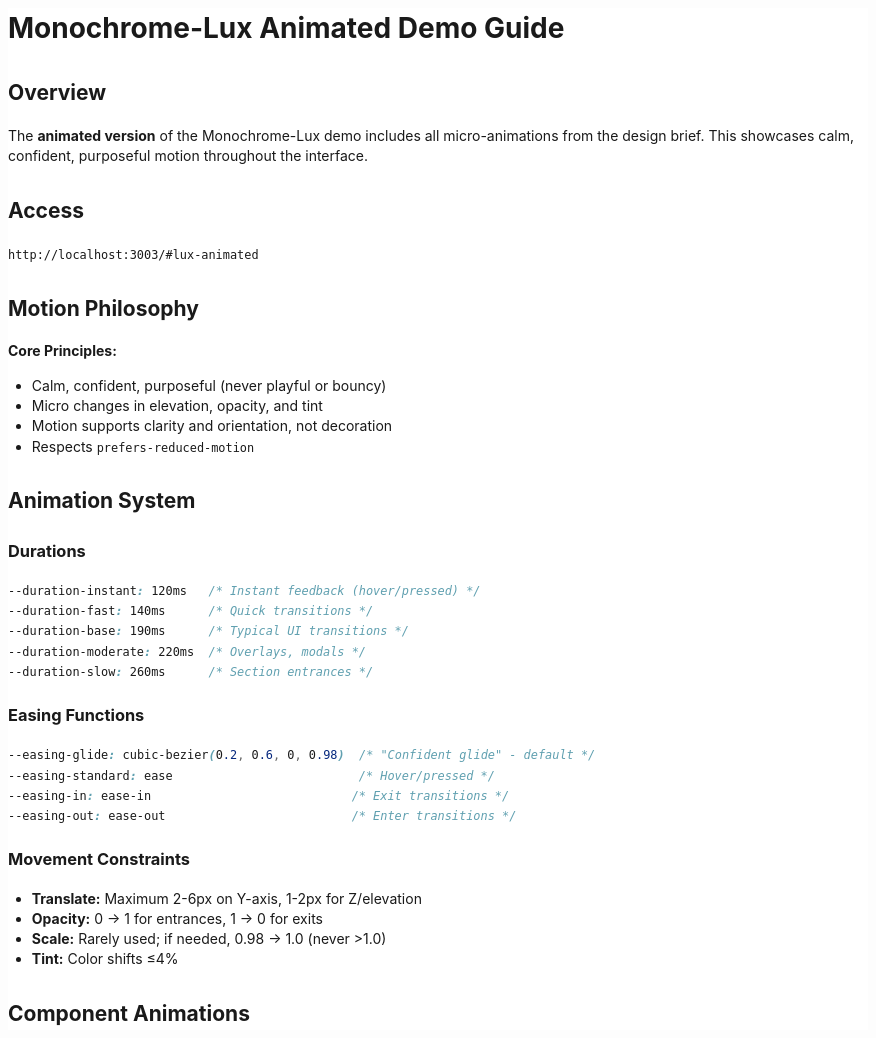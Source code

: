 # Monochrome-Lux Animated Demo Guide

## Overview

The **animated version** of the Monochrome-Lux demo includes all micro-animations from the design brief. This showcases calm, confident, purposeful motion throughout the interface.

## Access

```
http://localhost:3003/#lux-animated
```

## Motion Philosophy

**Core Principles:**
- Calm, confident, purposeful (never playful or bouncy)
- Micro changes in elevation, opacity, and tint
- Motion supports clarity and orientation, not decoration
- Respects `prefers-reduced-motion`

## Animation System

### Durations

```css
--duration-instant: 120ms   /* Instant feedback (hover/pressed) */
--duration-fast: 140ms      /* Quick transitions */
--duration-base: 190ms      /* Typical UI transitions */
--duration-moderate: 220ms  /* Overlays, modals */
--duration-slow: 260ms      /* Section entrances */
```

### Easing Functions

```css
--easing-glide: cubic-bezier(0.2, 0.6, 0, 0.98)  /* "Confident glide" - default */
--easing-standard: ease                          /* Hover/pressed */
--easing-in: ease-in                            /* Exit transitions */
--easing-out: ease-out                          /* Enter transitions */
```

### Movement Constraints

- **Translate:** Maximum 2-6px on Y-axis, 1-2px for Z/elevation
- **Opacity:** 0 → 1 for entrances, 1 → 0 for exits
- **Scale:** Rarely used; if needed, 0.98 → 1.0 (never >1.0)
- **Tint:** Color shifts ≤4%

## Component Animations
